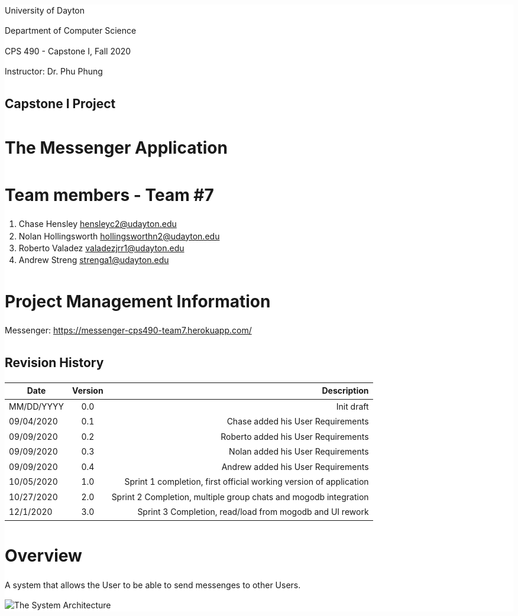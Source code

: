 University of Dayton

Department of Computer Science

CPS 490 - Capstone I, Fall 2020

Instructor: Dr. Phu Phung


## Capstone I Project 


# The Messenger Application


# Team members - Team #7

1.  Chase Hensley <hensleyc2@udayton.edu>
2.  Nolan Hollingsworth <hollingsworthn2@udayton.edu>
3.  Roberto Valadez <valadezjrr1@udayton.edu>
4.  Andrew Streng <strenga1@udayton.edu>


# Project Management Information 

Messenger: <https://messenger-cps490-team7.herokuapp.com/>

## Revision History

| Date     |   Version     |  Description |
|----------|:-------------:|-------------:|
|MM/DD/YYYY|  0.0          | Init draft   |
|09/04/2020|  0.1          | Chase added his User Requirements   |
|09/09/2020|  0.2          | Roberto added his User Requirements   |
|09/09/2020|  0.3          | Nolan added his User Requirements   |
|09/09/2020|  0.4          | Andrew added his User Requirements  |
|10/05/2020|  1.0          | Sprint 1 completion, first official working version of application  |
|10/27/2020|  2.0          | Sprint 2 Completion, multiple group chats and mogodb integration    |
|12/1/2020|  3.0          | Sprint 3 Completion, read/load from mogodb and UI rework    |

# Overview

A system that allows the User to be able to send messenges to other Users.

![The System Architecture](/images/Architecture.png/)
